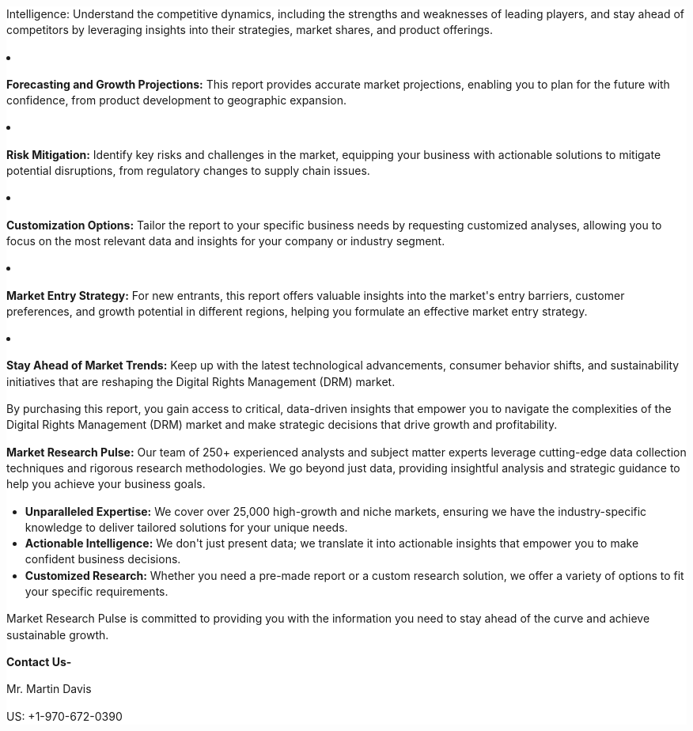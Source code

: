 Intelligence:</strong> Understand the competitive dynamics, including the strengths and weaknesses of leading players, and stay ahead of competitors by leveraging insights into their strategies, market shares, and product offerings.</p></li><li><p><strong>Forecasting and Growth Projections:</strong> This report provides accurate market projections, enabling you to plan for the future with confidence, from product development to geographic expansion.</p></li><li><p><strong>Risk Mitigation:</strong> Identify key risks and challenges in the market, equipping your business with actionable solutions to mitigate potential disruptions, from regulatory changes to supply chain issues.</p></li><li><p><strong>Customization Options:</strong> Tailor the report to your specific business needs by requesting customized analyses, allowing you to focus on the most relevant data and insights for your company or industry segment.</p></li><li><p><strong>Market Entry Strategy:</strong> For new entrants, this report offers valuable insights into the market's entry barriers, customer preferences, and growth potential in different regions, helping you formulate an effective market entry strategy.</p></li><li><p><strong>Stay Ahead of Market Trends:</strong> Keep up with the latest technological advancements, consumer behavior shifts, and sustainability initiatives that are reshaping the Digital Rights Management (DRM) market.</p></li></ol><p>By purchasing this report, you gain access to critical, data-driven insights that empower you to navigate the complexities of the Digital Rights Management (DRM) market and make strategic decisions that drive growth and profitability.</p><p><strong>Market Research Pulse:</strong>&nbsp;Our team of 250+ experienced analysts and subject matter experts leverage cutting-edge data collection techniques and rigorous research methodologies. We go beyond just data, providing insightful analysis and strategic guidance to help you achieve your business goals.</p><ul><li><strong>Unparalleled Expertise:</strong>&nbsp;We cover over 25,000 high-growth and niche markets, ensuring we have the industry-specific knowledge to deliver tailored solutions for your unique needs.</li><li><strong>Actionable Intelligence:</strong>&nbsp;We don't just present data; we translate it into actionable insights that empower you to make confident business decisions.</li><li><strong>Customized Research:</strong>&nbsp;Whether you need a pre-made report or a custom research solution, we offer a variety of options to fit your specific requirements.</li></ul><p>Market Research Pulse is committed to providing you with the information you need to stay ahead of the curve and achieve sustainable growth.</p><p><strong>Contact Us-</strong></p><p>Mr. Martin Davis</p><p>US: +1-970-672-0390</p>